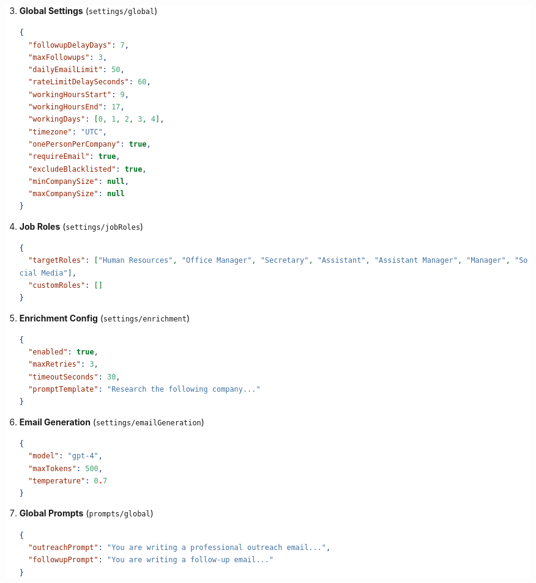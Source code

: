 3. **Global Settings** (`settings/global`)
   ```json
   {
     "followupDelayDays": 7,
     "maxFollowups": 3,
     "dailyEmailLimit": 50,
     "rateLimitDelaySeconds": 60,
     "workingHoursStart": 9,
     "workingHoursEnd": 17,
     "workingDays": [0, 1, 2, 3, 4],
     "timezone": "UTC",
     "onePersonPerCompany": true,
     "requireEmail": true,
     "excludeBlacklisted": true,
     "minCompanySize": null,
     "maxCompanySize": null
   }
   ```

4. **Job Roles** (`settings/jobRoles`)
   ```json
   {
     "targetRoles": ["Human Resources", "Office Manager", "Secretary", "Assistant", "Assistant Manager", "Manager", "Social Media"],
     "customRoles": []
   }
   ```

5. **Enrichment Config** (`settings/enrichment`)
   ```json
   {
     "enabled": true,
     "maxRetries": 3,
     "timeoutSeconds": 30,
     "promptTemplate": "Research the following company..."
   }
   ```

6. **Email Generation** (`settings/emailGeneration`)
   ```json
   {
     "model": "gpt-4",
     "maxTokens": 500,
     "temperature": 0.7
   }
   ```

7. **Global Prompts** (`prompts/global`)
   ```json
   {
     "outreachPrompt": "You are writing a professional outreach email...",
     "followupPrompt": "You are writing a follow-up email..."
   }
   ```
